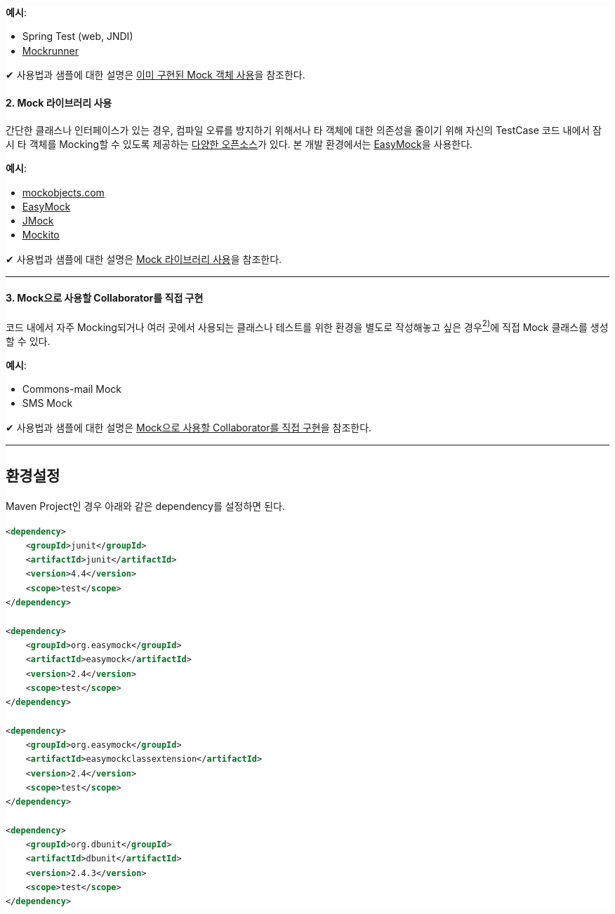 **예시**: 
- Spring Test (web, JNDI)
- [Mockrunner](https://mockrunner.sourceforge.net/)

✔ 사용법과 샘플에 대한 설명은 [이미 구현된 Mock 객체 사용](#이미-구현된-mock-객체-사용)을 참조한다.



#### 2. Mock 라이브러리 사용
간단한 클래스나 인터페이스가 있는 경우, 컴파일 오류를 방지하기 위해서나 타 객체에 대한 의존성을 줄이기 위해 자신의 TestCase 코드 내에서 잠시 타 객체를 Mocking할 수 있도록 제공하는 [다양한 오픈소스](https://www.noyescutler.com/)가 있다. 본 개발 환경에서는 [EasyMock](https://easymock.org/)을 사용한다.

**예시**: 
- [mockobjects.com](http://www.mockobjects.com/)
- [EasyMock](https://easymock.org/)
- [JMock](http://jmock.org/)
- [Mockito](https://code.google.com/archive/p/mockito/)

✔ 사용법과 샘플에 대한 설명은 [Mock 라이브러리 사용](#Mock-라이브러리-사용)을 참조한다.

---

#### 3. Mock으로 사용할 Collaborator를 직접 구현
코드 내에서 자주 Mocking되거나 여러 곳에서 사용되는 클래스나 테스트를 위한 환경을 별도로 작성해놓고 싶은 경우<a href="#footnote2"><sup>2)</sup></a>에 직접 Mock 클래스를 생성할 수 있다.

**예시**: 
- Commons-mail Mock
- SMS Mock

✔ 사용법과 샘플에 대한 설명은 [Mock으로 사용할 Collaborator를 직접 구현](#Mock으로-사용할-Collaborator를-직접-구현)을 참조한다.

---

## 환경설정

Maven Project인 경우 아래와 같은 dependency를 설정하면 된다.

```xml
<dependency>
    <groupId>junit</groupId>
    <artifactId>junit</artifactId>
    <version>4.4</version>
    <scope>test</scope>
</dependency>

<dependency>
    <groupId>org.easymock</groupId>
    <artifactId>easymock</artifactId>
    <version>2.4</version>
    <scope>test</scope>
</dependency>

<dependency>
    <groupId>org.easymock</groupId>
    <artifactId>easymockclassextension</artifactId>
    <version>2.4</version>
    <scope>test</scope>
</dependency>

<dependency>
    <groupId>org.dbunit</groupId>
    <artifactId>dbunit</artifactId>
    <version>2.4.3</version>
    <scope>test</scope>
</dependency>

```